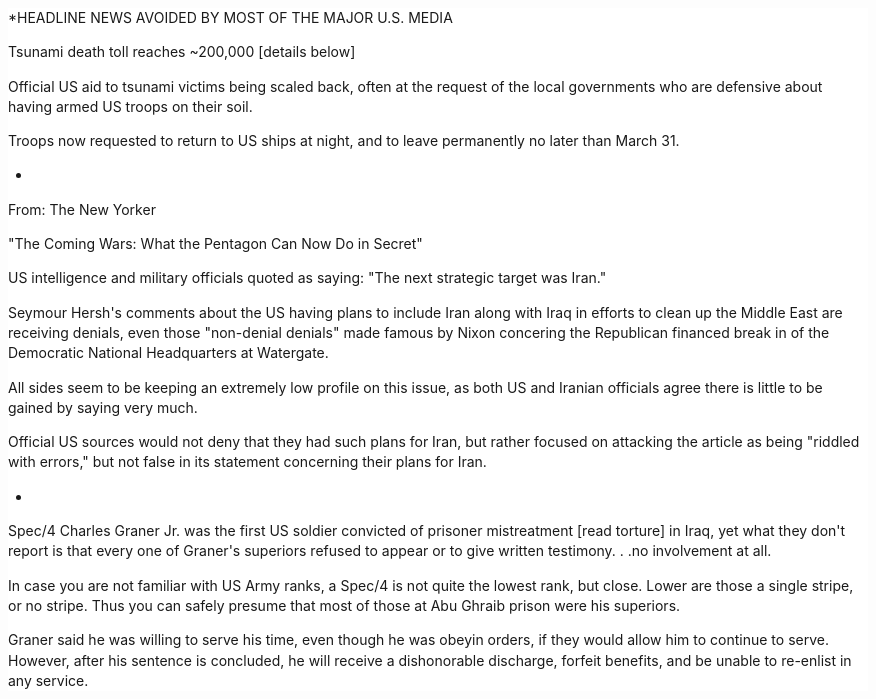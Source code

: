 
*HEADLINE NEWS AVOIDED BY MOST OF THE MAJOR U.S. MEDIA


Tsunami death toll reaches ~200,000  [details below]

Official US aid to tsunami victims being scaled back,
often at the request of the local governments who are
defensive about having armed US troops on their soil.

Troops now requested to return to US ships at night,
and to leave permanently no later than March 31.

*

From:  The New Yorker

"The Coming Wars:  What the Pentagon Can Now Do in Secret"

US intelligence and military officials quoted as saying:
"The next strategic target was Iran."

Seymour Hersh's comments about the US having plans
to include Iran along with Iraq in efforts to clean
up the Middle East are receiving denials, even those
"non-denial denials" made famous by Nixon concering
the Republican financed break in of the Democratic
National Headquarters at Watergate.

All sides seem to be keeping an extremely low profile
on this issue, as both US and Iranian officials agree
there is little to be gained by saying very much.

Official US sources would not deny that they had such
plans for Iran, but rather focused on attacking the
article as being "riddled with errors," but not false
in its statement concerning their plans for Iran.

*

Spec/4 Charles Graner Jr. was the first US soldier
convicted of prisoner mistreatment [read torture]
in Iraq, yet what they don't report is that every
one of Graner's superiors refused to appear or to
give written testimony. . .no involvement at all.

In case you are not familiar with US Army ranks,
a Spec/4 is not quite the lowest rank, but close.
Lower are those a single stripe, or no stripe.
Thus you can safely presume that most of those
at Abu Ghraib prison were his superiors.

Graner said he was willing to serve his time,
even though he was obeyin orders, if they would
allow him to continue to serve.  However, after
his sentence is concluded, he will receive a
dishonorable discharge, forfeit benefits, and
be unable to re-enlist in any service.

